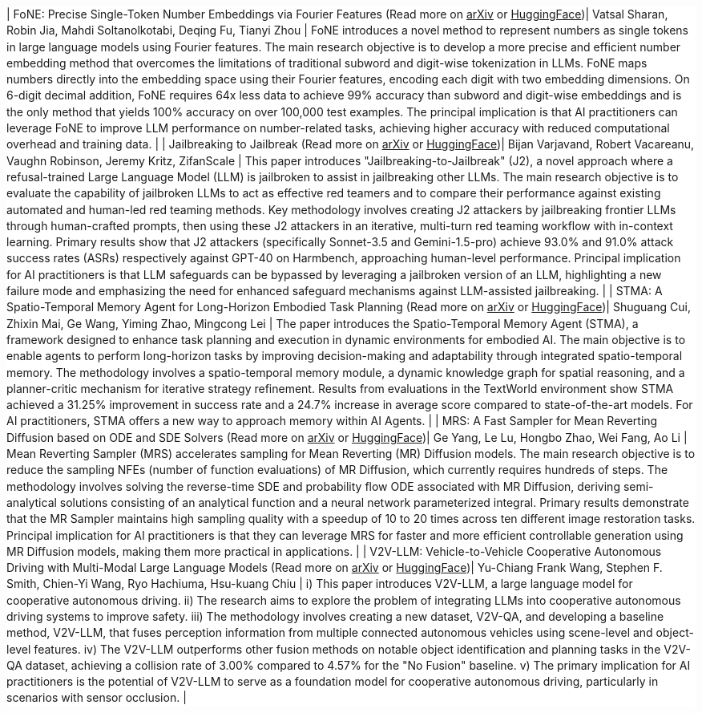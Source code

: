 | FoNE: Precise Single-Token Number Embeddings via Fourier Features (Read more on [arXiv](https://arxiv.org/abs/2502.09741) or [HuggingFace](https://huggingface.co/papers/2502.09741))| Vatsal Sharan, Robin Jia, Mahdi Soltanolkotabi, Deqing Fu, Tianyi Zhou | FoNE introduces a novel method to represent numbers as single tokens in large language models using Fourier features. The main research objective is to develop a more precise and efficient number embedding method that overcomes the limitations of traditional subword and digit-wise tokenization in LLMs. FoNE maps numbers directly into the embedding space using their Fourier features, encoding each digit with two embedding dimensions. On 6-digit decimal addition, FoNE requires 64x less data to achieve 99% accuracy than subword and digit-wise embeddings and is the only method that yields 100% accuracy on over 100,000 test examples. The principal implication is that AI practitioners can leverage FoNE to improve LLM performance on number-related tasks, achieving higher accuracy with reduced computational overhead and training data.  |
| Jailbreaking to Jailbreak (Read more on [arXiv](https://arxiv.org/abs/2502.09638) or [HuggingFace](https://huggingface.co/papers/2502.09638))| Bijan Varjavand, Robert Vacareanu, Vaughn Robinson, Jeremy Kritz, ZifanScale | This paper introduces "Jailbreaking-to-Jailbreak" (J2), a novel approach where a refusal-trained Large Language Model (LLM) is jailbroken to assist in jailbreaking other LLMs. The main research objective is to evaluate the capability of jailbroken LLMs to act as effective red teamers and to compare their performance against existing automated and human-led red teaming methods. Key methodology involves creating J2 attackers by jailbreaking frontier LLMs through human-crafted prompts, then using these J2 attackers in an iterative, multi-turn red teaming workflow with in-context learning. Primary results show that J2 attackers (specifically Sonnet-3.5 and Gemini-1.5-pro) achieve 93.0% and 91.0% attack success rates (ASRs) respectively against GPT-40 on Harmbench, approaching human-level performance. Principal implication for AI practitioners is that LLM safeguards can be bypassed by leveraging a jailbroken version of an LLM, highlighting a new failure mode and emphasizing the need for enhanced safeguard mechanisms against LLM-assisted jailbreaking.  |
| STMA: A Spatio-Temporal Memory Agent for Long-Horizon Embodied Task Planning (Read more on [arXiv](https://arxiv.org/abs/2502.10177) or [HuggingFace](https://huggingface.co/papers/2502.10177))| Shuguang Cui, Zhixin Mai, Ge Wang, Yiming Zhao, Mingcong Lei | The paper introduces the Spatio-Temporal Memory Agent (STMA), a framework designed to enhance task planning and execution in dynamic environments for embodied AI. The main objective is to enable agents to perform long-horizon tasks by improving decision-making and adaptability through integrated spatio-temporal memory. The methodology involves a spatio-temporal memory module, a dynamic knowledge graph for spatial reasoning, and a planner-critic mechanism for iterative strategy refinement. Results from evaluations in the TextWorld environment show STMA achieved a 31.25% improvement in success rate and a 24.7% increase in average score compared to state-of-the-art models. For AI practitioners, STMA offers a new way to approach memory within AI Agents.  |
| MRS: A Fast Sampler for Mean Reverting Diffusion based on ODE and SDE Solvers (Read more on [arXiv](https://arxiv.org/abs/2502.07856) or [HuggingFace](https://huggingface.co/papers/2502.07856))| Ge Yang, Le Lu, Hongbo Zhao, Wei Fang, Ao Li | Mean Reverting Sampler (MRS) accelerates sampling for Mean Reverting (MR) Diffusion models. The main research objective is to reduce the sampling NFEs (number of function evaluations) of MR Diffusion, which currently requires hundreds of steps. The methodology involves solving the reverse-time SDE and probability flow ODE associated with MR Diffusion, deriving semi-analytical solutions consisting of an analytical function and a neural network parameterized integral. Primary results demonstrate that the MR Sampler maintains high sampling quality with a speedup of 10 to 20 times across ten different image restoration tasks. Principal implication for AI practitioners is that they can leverage MRS for faster and more efficient controllable generation using MR Diffusion models, making them more practical in applications.  |
| V2V-LLM: Vehicle-to-Vehicle Cooperative Autonomous Driving with Multi-Modal Large Language Models (Read more on [arXiv](https://arxiv.org/abs/2502.09980) or [HuggingFace](https://huggingface.co/papers/2502.09980))| Yu-Chiang Frank Wang, Stephen F. Smith, Chien-Yi Wang, Ryo Hachiuma, Hsu-kuang Chiu | i) This paper introduces V2V-LLM, a large language model for cooperative autonomous driving. ii) The research aims to explore the problem of integrating LLMs into cooperative autonomous driving systems to improve safety. iii) The methodology involves creating a new dataset, V2V-QA, and developing a baseline method, V2V-LLM, that fuses perception information from multiple connected autonomous vehicles using scene-level and object-level features. iv) The V2V-LLM outperforms other fusion methods on notable object identification and planning tasks in the V2V-QA dataset, achieving a collision rate of 3.00% compared to 4.57% for the "No Fusion" baseline. v) The primary implication for AI practitioners is the potential of V2V-LLM to serve as a foundation model for cooperative autonomous driving, particularly in scenarios with sensor occlusion.  |